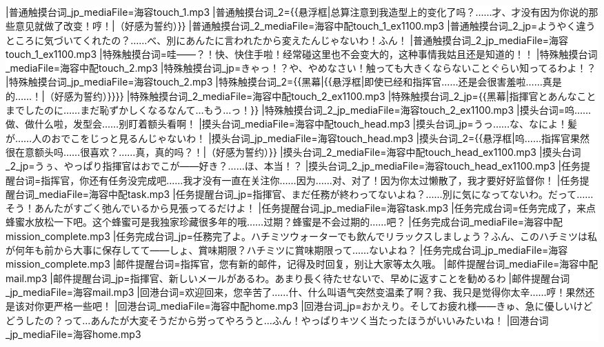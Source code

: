 |普通触摸台词_jp_mediaFile=海容touch_1.mp3
|普通触摸台词_2={{悬浮框|总算注意到我造型上的变化了吗？……才、才没有因为你说的那些意见就做了改变！哼！|（好感为誓约）}}
|普通触摸台词_2_mediaFile=海容中配touch_1_ex1100.mp3
|普通触摸台词_2_jp=ようやく違うところに気づいてくれたの？……べ、別にあんたに言われたから変えたんじゃないわ！ふん！
|普通触摸台词_2_jp_mediaFile=海容touch_1_ex1100.mp3
|特殊触摸台词=哇——？！快、快住手啦！经常碰这里也不会变大的，这种事情我姑且还是知道的！！
|特殊触摸台词_mediaFile=海容中配touch_2.mp3
|特殊触摸台词_jp=きゃっ！？や、やめなさい！触っても大きくならないことぐらい知ってるわよ！？
|特殊触摸台词_jp_mediaFile=海容touch_2.mp3
|特殊触摸台词_2={{黑幕|{{悬浮框|即使已经和指挥官……还是会很害羞啦……真是的……！|（好感为誓约）}}}}
|特殊触摸台词_2_mediaFile=海容中配touch_2_ex1100.mp3
|特殊触摸台词_2_jp={{黑幕|指揮官とあんなことまでしたのに……まだ恥ずかしくなるなんて…もう…っ！}}
|特殊触摸台词_2_jp_mediaFile=海容touch_2_ex1100.mp3
|摸头台词=呜……做、做什么啦，发型会……别盯着额头看啊！
|摸头台词_mediaFile=海容中配touch_head.mp3
|摸头台词_jp=うっ……な、なによ！髪が……人のおでこをじっと見るんじゃないわ！
|摸头台词_jp_mediaFile=海容touch_head.mp3
|摸头台词_2={{悬浮框|呜……指挥官果然很在意额头吗……很喜欢？……真，真的吗？！|（好感为誓约）}}
|摸头台词_2_mediaFile=海容中配touch_head_ex1100.mp3
|摸头台词_2_jp=うぅ、やっぱり指揮官はおでこが――好き？……ほ、本当！？
|摸头台词_2_jp_mediaFile=海容touch_head_ex1100.mp3
|任务提醒台词=指挥官，你还有任务没完成吧……我才没有一直在关注你……因为……对、对了！因为你太过懒散了，我才要好好监督你！
|任务提醒台词_mediaFile=海容中配task.mp3
|任务提醒台词_jp=指揮官、まだ任務が終わってないよね？……別に気になってないわ。だって……そう！あんたがすごく弛んでいるから見張ってるだけよ！
|任务提醒台词_jp_mediaFile=海容task.mp3
|任务完成台词=任务完成了，来点蜂蜜水放松一下吧。这个蜂蜜可是我独家珍藏很多年的哦……过期？蜂蜜是不会过期的……吧？
|任务完成台词_mediaFile=海容中配mission_complete.mp3
|任务完成台词_jp=任務完了よ。ハチミツウォーターでも飲んでリラックスしましょう？ふん、このハチミツは私が何年も前から大事に保存してて――しょ、賞味期限？ハチミツに賞味期限って……ないよね？
|任务完成台词_jp_mediaFile=海容mission_complete.mp3
|邮件提醒台词=指挥官，您有新的邮件，记得及时回复，别让大家等太久哦。
|邮件提醒台词_mediaFile=海容中配mail.mp3
|邮件提醒台词_jp=指揮官、新しいメールがあるわ。あまり長く待たせないで、早めに返すことを勧めるわ
|邮件提醒台词_jp_mediaFile=海容mail.mp3
|回港台词=欢迎回来，您辛苦了……什、什么叫语气突然变温柔了啊？我、我只是觉得你太辛……哼！果然还是该对你更严格一些吧！
|回港台词_mediaFile=海容中配home.mp3
|回港台词_jp=おかえり。そしてお疲れ様――きゅ、急に優しいけどどうしたの？って…あんたが大変そうだから労ってやろうと…ふん！やっぱりキツく当たったほうがいいみたいね！
|回港台词_jp_mediaFile=海容home.mp3